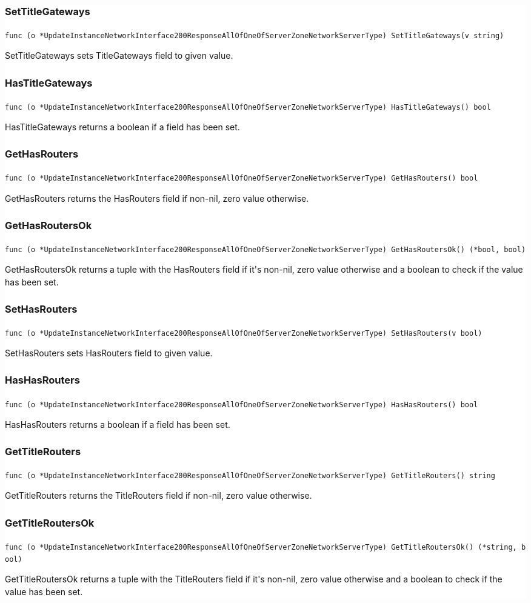 ### SetTitleGateways

`func (o *UpdateInstanceNetworkInterface200ResponseAllOfOneOfServerZoneNetworkServerType) SetTitleGateways(v string)`

SetTitleGateways sets TitleGateways field to given value.

### HasTitleGateways

`func (o *UpdateInstanceNetworkInterface200ResponseAllOfOneOfServerZoneNetworkServerType) HasTitleGateways() bool`

HasTitleGateways returns a boolean if a field has been set.

### GetHasRouters

`func (o *UpdateInstanceNetworkInterface200ResponseAllOfOneOfServerZoneNetworkServerType) GetHasRouters() bool`

GetHasRouters returns the HasRouters field if non-nil, zero value otherwise.

### GetHasRoutersOk

`func (o *UpdateInstanceNetworkInterface200ResponseAllOfOneOfServerZoneNetworkServerType) GetHasRoutersOk() (*bool, bool)`

GetHasRoutersOk returns a tuple with the HasRouters field if it's non-nil, zero value otherwise
and a boolean to check if the value has been set.

### SetHasRouters

`func (o *UpdateInstanceNetworkInterface200ResponseAllOfOneOfServerZoneNetworkServerType) SetHasRouters(v bool)`

SetHasRouters sets HasRouters field to given value.

### HasHasRouters

`func (o *UpdateInstanceNetworkInterface200ResponseAllOfOneOfServerZoneNetworkServerType) HasHasRouters() bool`

HasHasRouters returns a boolean if a field has been set.

### GetTitleRouters

`func (o *UpdateInstanceNetworkInterface200ResponseAllOfOneOfServerZoneNetworkServerType) GetTitleRouters() string`

GetTitleRouters returns the TitleRouters field if non-nil, zero value otherwise.

### GetTitleRoutersOk

`func (o *UpdateInstanceNetworkInterface200ResponseAllOfOneOfServerZoneNetworkServerType) GetTitleRoutersOk() (*string, bool)`

GetTitleRoutersOk returns a tuple with the TitleRouters field if it's non-nil, zero value otherwise
and a boolean to check if the value has been set.
